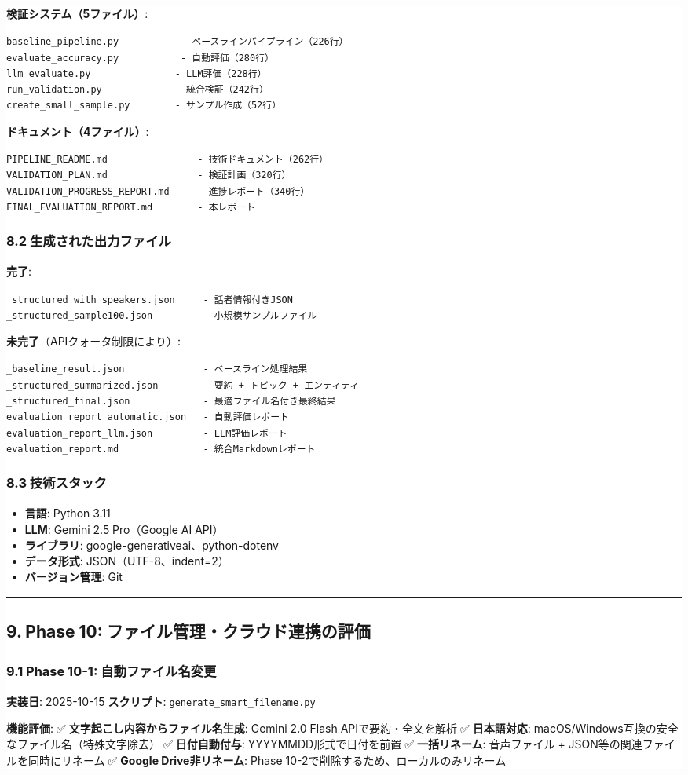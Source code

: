 **検証システム（5ファイル）**:
```
baseline_pipeline.py           - ベースラインパイプライン（226行）
evaluate_accuracy.py           - 自動評価（280行）
llm_evaluate.py               - LLM評価（228行）
run_validation.py             - 統合検証（242行）
create_small_sample.py        - サンプル作成（52行）
```

**ドキュメント（4ファイル）**:
```
PIPELINE_README.md                - 技術ドキュメント（262行）
VALIDATION_PLAN.md                - 検証計画（320行）
VALIDATION_PROGRESS_REPORT.md     - 進捗レポート（340行）
FINAL_EVALUATION_REPORT.md        - 本レポート
```

### 8.2 生成された出力ファイル

**完了**:
```
_structured_with_speakers.json     - 話者情報付きJSON
_structured_sample100.json         - 小規模サンプルファイル
```

**未完了**（APIクォータ制限により）:
```
_baseline_result.json              - ベースライン処理結果
_structured_summarized.json        - 要約 + トピック + エンティティ
_structured_final.json             - 最適ファイル名付き最終結果
evaluation_report_automatic.json   - 自動評価レポート
evaluation_report_llm.json         - LLM評価レポート
evaluation_report.md               - 統合Markdownレポート
```

### 8.3 技術スタック

- **言語**: Python 3.11
- **LLM**: Gemini 2.5 Pro（Google AI API）
- **ライブラリ**: google-generativeai、python-dotenv
- **データ形式**: JSON（UTF-8、indent=2）
- **バージョン管理**: Git

---

## 9. Phase 10: ファイル管理・クラウド連携の評価

### 9.1 Phase 10-1: 自動ファイル名変更

**実装日**: 2025-10-15
**スクリプト**: `generate_smart_filename.py`

**機能評価**:
✅ **文字起こし内容からファイル名生成**: Gemini 2.0 Flash APIで要約・全文を解析
✅ **日本語対応**: macOS/Windows互換の安全なファイル名（特殊文字除去）
✅ **日付自動付与**: YYYYMMDD形式で日付を前置
✅ **一括リネーム**: 音声ファイル + JSON等の関連ファイルを同時にリネーム
✅ **Google Drive非リネーム**: Phase 10-2で削除するため、ローカルのみリネーム
